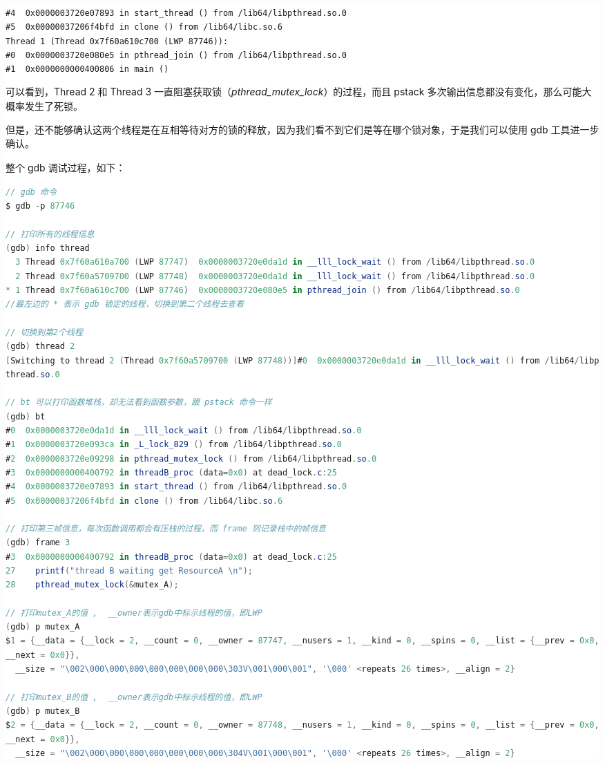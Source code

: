```shell
#4  0x0000003720e07893 in start_thread () from /lib64/libpthread.so.0
#5  0x00000037206f4bfd in clone () from /lib64/libc.so.6
Thread 1 (Thread 0x7f60a610c700 (LWP 87746)):
#0  0x0000003720e080e5 in pthread_join () from /lib64/libpthread.so.0
#1  0x0000000000400806 in main ()
```

可以看到，Thread 2 和 Thread 3 一直阻塞获取锁（*pthread_mutex_lock*）的过程，而且 pstack 多次输出信息都没有变化，那么可能大概率发生了死锁。

但是，还不能够确认这两个线程是在互相等待对方的锁的释放，因为我们看不到它们是等在哪个锁对象，于是我们可以使用 gdb 工具进一步确认。

整个 gdb 调试过程，如下：

```csharp
// gdb 命令
$ gdb -p 87746

// 打印所有的线程信息
(gdb) info thread
  3 Thread 0x7f60a610a700 (LWP 87747)  0x0000003720e0da1d in __lll_lock_wait () from /lib64/libpthread.so.0
  2 Thread 0x7f60a5709700 (LWP 87748)  0x0000003720e0da1d in __lll_lock_wait () from /lib64/libpthread.so.0
* 1 Thread 0x7f60a610c700 (LWP 87746)  0x0000003720e080e5 in pthread_join () from /lib64/libpthread.so.0
//最左边的 * 表示 gdb 锁定的线程，切换到第二个线程去查看

// 切换到第2个线程
(gdb) thread 2
[Switching to thread 2 (Thread 0x7f60a5709700 (LWP 87748))]#0  0x0000003720e0da1d in __lll_lock_wait () from /lib64/libpthread.so.0 

// bt 可以打印函数堆栈，却无法看到函数参数，跟 pstack 命令一样 
(gdb) bt
#0  0x0000003720e0da1d in __lll_lock_wait () from /lib64/libpthread.so.0
#1  0x0000003720e093ca in _L_lock_829 () from /lib64/libpthread.so.0
#2  0x0000003720e09298 in pthread_mutex_lock () from /lib64/libpthread.so.0
#3  0x0000000000400792 in threadB_proc (data=0x0) at dead_lock.c:25
#4  0x0000003720e07893 in start_thread () from /lib64/libpthread.so.0
#5  0x00000037206f4bfd in clone () from /lib64/libc.so.6

// 打印第三帧信息，每次函数调用都会有压栈的过程，而 frame 则记录栈中的帧信息
(gdb) frame 3
#3  0x0000000000400792 in threadB_proc (data=0x0) at dead_lock.c:25
27    printf("thread B waiting get ResourceA \n");
28    pthread_mutex_lock(&mutex_A);

// 打印mutex_A的值 ,  __owner表示gdb中标示线程的值，即LWP
(gdb) p mutex_A
$1 = {__data = {__lock = 2, __count = 0, __owner = 87747, __nusers = 1, __kind = 0, __spins = 0, __list = {__prev = 0x0, __next = 0x0}}, 
  __size = "\002\000\000\000\000\000\000\000\303V\001\000\001", '\000' <repeats 26 times>, __align = 2}

// 打印mutex_B的值 ,  __owner表示gdb中标示线程的值，即LWP
(gdb) p mutex_B
$2 = {__data = {__lock = 2, __count = 0, __owner = 87748, __nusers = 1, __kind = 0, __spins = 0, __list = {__prev = 0x0, __next = 0x0}}, 
  __size = "\002\000\000\000\000\000\000\000\304V\001\000\001", '\000' <repeats 26 times>, __align = 2}  
```
